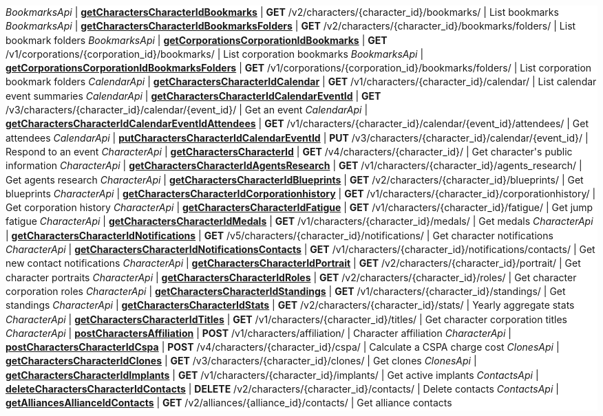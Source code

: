 *BookmarksApi* | [**getCharactersCharacterIdBookmarks**](docs/BookmarksApi.md#getCharactersCharacterIdBookmarks) | **GET** /v2/characters/{character_id}/bookmarks/ | List bookmarks
*BookmarksApi* | [**getCharactersCharacterIdBookmarksFolders**](docs/BookmarksApi.md#getCharactersCharacterIdBookmarksFolders) | **GET** /v2/characters/{character_id}/bookmarks/folders/ | List bookmark folders
*BookmarksApi* | [**getCorporationsCorporationIdBookmarks**](docs/BookmarksApi.md#getCorporationsCorporationIdBookmarks) | **GET** /v1/corporations/{corporation_id}/bookmarks/ | List corporation bookmarks
*BookmarksApi* | [**getCorporationsCorporationIdBookmarksFolders**](docs/BookmarksApi.md#getCorporationsCorporationIdBookmarksFolders) | **GET** /v1/corporations/{corporation_id}/bookmarks/folders/ | List corporation bookmark folders
*CalendarApi* | [**getCharactersCharacterIdCalendar**](docs/CalendarApi.md#getCharactersCharacterIdCalendar) | **GET** /v1/characters/{character_id}/calendar/ | List calendar event summaries
*CalendarApi* | [**getCharactersCharacterIdCalendarEventId**](docs/CalendarApi.md#getCharactersCharacterIdCalendarEventId) | **GET** /v3/characters/{character_id}/calendar/{event_id}/ | Get an event
*CalendarApi* | [**getCharactersCharacterIdCalendarEventIdAttendees**](docs/CalendarApi.md#getCharactersCharacterIdCalendarEventIdAttendees) | **GET** /v1/characters/{character_id}/calendar/{event_id}/attendees/ | Get attendees
*CalendarApi* | [**putCharactersCharacterIdCalendarEventId**](docs/CalendarApi.md#putCharactersCharacterIdCalendarEventId) | **PUT** /v3/characters/{character_id}/calendar/{event_id}/ | Respond to an event
*CharacterApi* | [**getCharactersCharacterId**](docs/CharacterApi.md#getCharactersCharacterId) | **GET** /v4/characters/{character_id}/ | Get character&#39;s public information
*CharacterApi* | [**getCharactersCharacterIdAgentsResearch**](docs/CharacterApi.md#getCharactersCharacterIdAgentsResearch) | **GET** /v1/characters/{character_id}/agents_research/ | Get agents research
*CharacterApi* | [**getCharactersCharacterIdBlueprints**](docs/CharacterApi.md#getCharactersCharacterIdBlueprints) | **GET** /v2/characters/{character_id}/blueprints/ | Get blueprints
*CharacterApi* | [**getCharactersCharacterIdCorporationhistory**](docs/CharacterApi.md#getCharactersCharacterIdCorporationhistory) | **GET** /v1/characters/{character_id}/corporationhistory/ | Get corporation history
*CharacterApi* | [**getCharactersCharacterIdFatigue**](docs/CharacterApi.md#getCharactersCharacterIdFatigue) | **GET** /v1/characters/{character_id}/fatigue/ | Get jump fatigue
*CharacterApi* | [**getCharactersCharacterIdMedals**](docs/CharacterApi.md#getCharactersCharacterIdMedals) | **GET** /v1/characters/{character_id}/medals/ | Get medals
*CharacterApi* | [**getCharactersCharacterIdNotifications**](docs/CharacterApi.md#getCharactersCharacterIdNotifications) | **GET** /v5/characters/{character_id}/notifications/ | Get character notifications
*CharacterApi* | [**getCharactersCharacterIdNotificationsContacts**](docs/CharacterApi.md#getCharactersCharacterIdNotificationsContacts) | **GET** /v1/characters/{character_id}/notifications/contacts/ | Get new contact notifications
*CharacterApi* | [**getCharactersCharacterIdPortrait**](docs/CharacterApi.md#getCharactersCharacterIdPortrait) | **GET** /v2/characters/{character_id}/portrait/ | Get character portraits
*CharacterApi* | [**getCharactersCharacterIdRoles**](docs/CharacterApi.md#getCharactersCharacterIdRoles) | **GET** /v2/characters/{character_id}/roles/ | Get character corporation roles
*CharacterApi* | [**getCharactersCharacterIdStandings**](docs/CharacterApi.md#getCharactersCharacterIdStandings) | **GET** /v1/characters/{character_id}/standings/ | Get standings
*CharacterApi* | [**getCharactersCharacterIdStats**](docs/CharacterApi.md#getCharactersCharacterIdStats) | **GET** /v2/characters/{character_id}/stats/ | Yearly aggregate stats
*CharacterApi* | [**getCharactersCharacterIdTitles**](docs/CharacterApi.md#getCharactersCharacterIdTitles) | **GET** /v1/characters/{character_id}/titles/ | Get character corporation titles
*CharacterApi* | [**postCharactersAffiliation**](docs/CharacterApi.md#postCharactersAffiliation) | **POST** /v1/characters/affiliation/ | Character affiliation
*CharacterApi* | [**postCharactersCharacterIdCspa**](docs/CharacterApi.md#postCharactersCharacterIdCspa) | **POST** /v4/characters/{character_id}/cspa/ | Calculate a CSPA charge cost
*ClonesApi* | [**getCharactersCharacterIdClones**](docs/ClonesApi.md#getCharactersCharacterIdClones) | **GET** /v3/characters/{character_id}/clones/ | Get clones
*ClonesApi* | [**getCharactersCharacterIdImplants**](docs/ClonesApi.md#getCharactersCharacterIdImplants) | **GET** /v1/characters/{character_id}/implants/ | Get active implants
*ContactsApi* | [**deleteCharactersCharacterIdContacts**](docs/ContactsApi.md#deleteCharactersCharacterIdContacts) | **DELETE** /v2/characters/{character_id}/contacts/ | Delete contacts
*ContactsApi* | [**getAlliancesAllianceIdContacts**](docs/ContactsApi.md#getAlliancesAllianceIdContacts) | **GET** /v2/alliances/{alliance_id}/contacts/ | Get alliance contacts